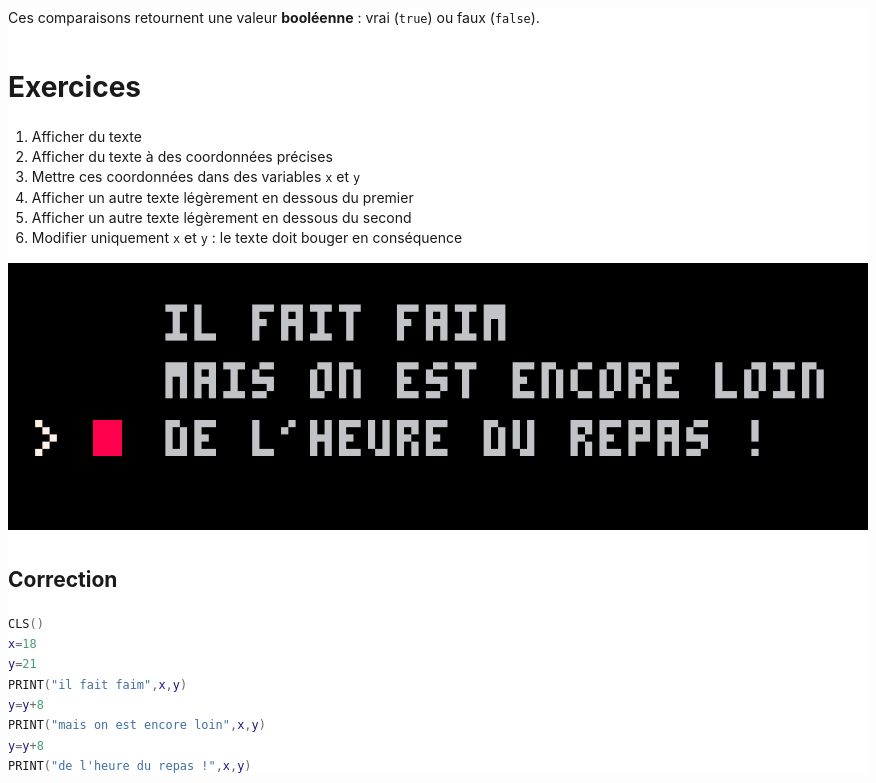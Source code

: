 Ces comparaisons retournent une valeur **booléenne** : vrai (`true`) ou faux (`false`).

# Exercices

1. Afficher du texte
2. Afficher du texte à des coordonnées précises
3. Mettre ces coordonnées dans des variables `x` et `y`
4. Afficher un autre texte légèrement en dessous du premier
5. Afficher un autre texte légèrement en dessous du second
6. Modifier uniquement `x` et `y` : le texte doit bouger en conséquence

![Faim](./imgs/faim.png)

## Correction

```lua
CLS()
x=18
y=21
PRINT("il fait faim",x,y)
y=y+8
PRINT("mais on est encore loin",x,y)
y=y+8
PRINT("de l'heure du repas !",x,y)
```
